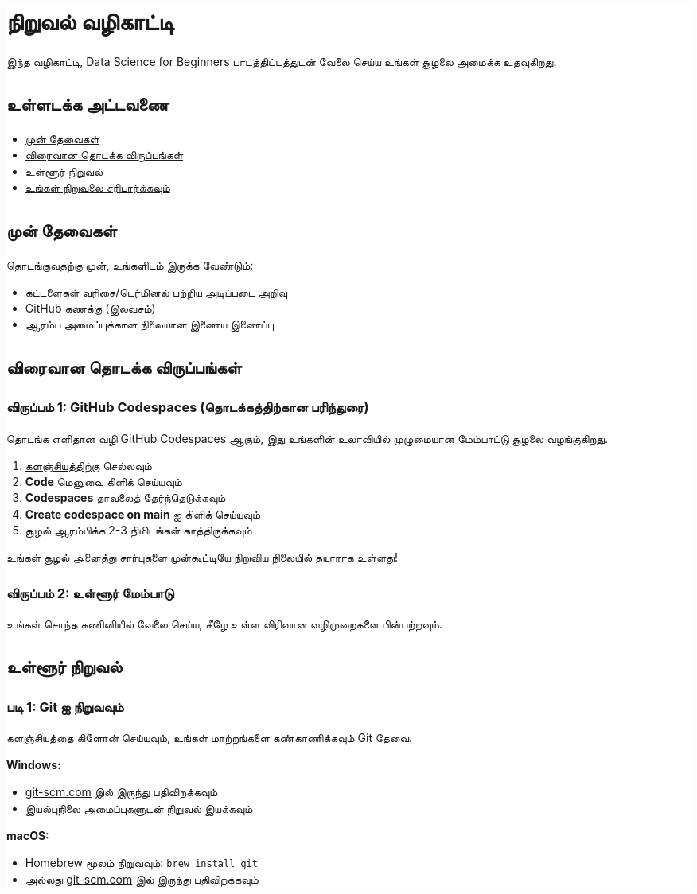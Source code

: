 
# நிறுவல் வழிகாட்டி

இந்த வழிகாட்டி, Data Science for Beginners பாடத்திட்டத்துடன் வேலை செய்ய உங்கள் சூழலை அமைக்க உதவுகிறது.

## உள்ளடக்க அட்டவணை

- [முன் தேவைகள்](../..)
- [விரைவான தொடக்க விருப்பங்கள்](../..)
- [உள்ளூர் நிறுவல்](../..)
- [உங்கள் நிறுவலை சரிபார்க்கவும்](../..)

## முன் தேவைகள்

தொடங்குவதற்கு முன், உங்களிடம் இருக்க வேண்டும்:

- கட்டளைகள் வரிசை/டெர்மினல் பற்றிய அடிப்படை அறிவு
- GitHub கணக்கு (இலவசம்)
- ஆரம்ப அமைப்புக்கான நிலையான இணைய இணைப்பு

## விரைவான தொடக்க விருப்பங்கள்

### விருப்பம் 1: GitHub Codespaces (தொடக்கத்திற்கான பரிந்துரை)

தொடங்க எளிதான வழி GitHub Codespaces ஆகும், இது உங்களின் உலாவியில் முழுமையான மேம்பாட்டு சூழலை வழங்குகிறது.

1. [களஞ்சியத்திற்கு](https://github.com/microsoft/Data-Science-For-Beginners) செல்லவும்
2. **Code** மெனுவை கிளிக் செய்யவும்
3. **Codespaces** தாவலைத் தேர்ந்தெடுக்கவும்
4. **Create codespace on main** ஐ கிளிக் செய்யவும்
5. சூழல் ஆரம்பிக்க 2-3 நிமிடங்கள் காத்திருக்கவும்

உங்கள் சூழல் அனைத்து சார்புகளை முன்கூட்டியே நிறுவிய நிலையில் தயாராக உள்ளது!

### விருப்பம் 2: உள்ளூர் மேம்பாடு

உங்கள் சொந்த கணினியில் வேலை செய்ய, கீழே உள்ள விரிவான வழிமுறைகளை பின்பற்றவும்.

## உள்ளூர் நிறுவல்

### படி 1: Git ஐ நிறுவவும்

களஞ்சியத்தை கிளோன் செய்யவும், உங்கள் மாற்றங்களை கண்காணிக்கவும் Git தேவை.

**Windows:**
- [git-scm.com](https://git-scm.com/download/win) இல் இருந்து பதிவிறக்கவும்
- இயல்புநிலை அமைப்புகளுடன் நிறுவல் இயக்கவும்

**macOS:**
- Homebrew மூலம் நிறுவவும்: `brew install git`
- அல்லது [git-scm.com](https://git-scm.com/download/mac) இல் இருந்து பதிவிறக்கவும்
